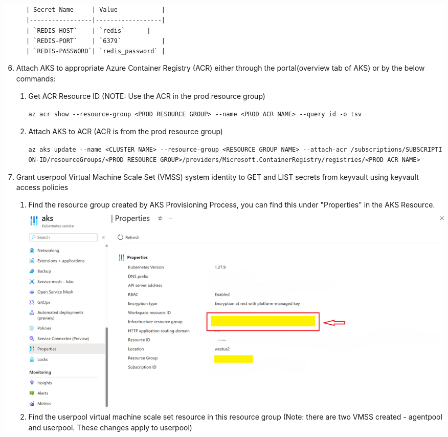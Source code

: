           | Secret Name     | Value            |
          |-----------------|------------------|
          | `REDIS-HOST`    | `redis`      |
          | `REDIS-PORT`    | `6379`           |
          | `REDIS-PASSWORD`| `redis_password` |

6. Attach AKS to appropriate Azure Container Registry (ACR) either through the portal(overview tab of AKS) or by the below commands:

    1. Get ACR Resource ID (NOTE: Use the ACR in the prod resource group)

        ```
        az acr show --resource-group <PROD RESOURCE GROUP> --name <PROD ACR NAME> --query id -o tsv
        ```

    2. Attach AKS to ACR (ACR is from the prod resource group)
        ```
        az aks update --name <CLUSTER NAME> --resource-group <RESOURCE GROUP NAME> --attach-acr /subscriptions/SUBSCRIPTION-ID/resourceGroups/<PROD RESOURCE GROUP>/providers/Microsoft.ContainerRegistry/registries/<PROD ACR NAME>
        ```

7. Grant userpool Virtual Machine Scale Set (VMSS) system identity to GET and LIST secrets from keyvault using keyvault access policies

    1. Find the resource group created by AKS Provisioning Process, you can find this under "Properties" in the AKS Resource.
    ![Find Resource Group](./docs/media/find_resource_group.png)
    2. Find the userpool virtual machine scale set resource in this resource group (Note: there are two VMSS created - agentpool and userpool. These changes apply to userpool)